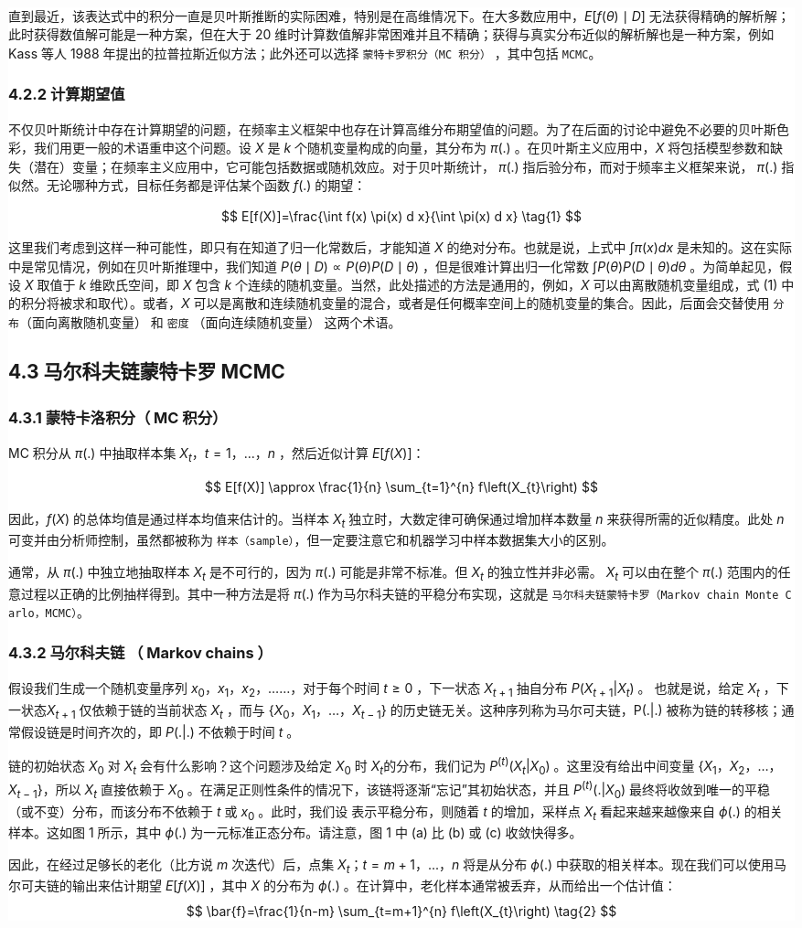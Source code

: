 直到最近，该表达式中的积分一直是贝叶斯推断的实际困难，特别是在高维情况下。在大多数应用中，$E[f(\theta) \mid D]$ 无法获得精确的解析解；此时获得数值解可能是一种方案，但在大于 20 维时计算数值解非常困难并且不精确；获得与真实分布近似的解析解也是一种方案，例如 Kass 等人 1988 年提出的拉普拉斯近似方法；此外还可以选择 `蒙特卡罗积分（MC 积分）` ，其中包括 `MCMC`。

### 4.2.2 计算期望值

不仅贝叶斯统计中存在计算期望的问题，在频率主义框架中也存在计算高维分布期望值的问题。为了在后面的讨论中避免不必要的贝叶斯色彩，我们用更一般的术语重申这个问题。设 $X$ 是 $k$ 个随机变量构成的向量，其分布为 $\pi(.)$ 。在贝叶斯主义应用中，$X$ 将包括模型参数和缺失（潜在）变量；在频率主义应用中，它可能包括数据或随机效应。对于贝叶斯统计， $\pi(.)$ 指后验分布，而对于频率主义框架来说， $\pi(.)$ 指似然。无论哪种方式，目标任务都是评估某个函数 $f(.)$ 的期望：

$$
E[f(X)]=\frac{\int f(x) \pi(x) d x}{\int \pi(x) d x} \tag{1}
$$

这里我们考虑到这样一种可能性，即只有在知道了归一化常数后，才能知道 $X$ 的绝对分布。也就是说，上式中 $\int \pi (x)dx$ 是未知的。这在实际中是常见情况，例如在贝叶斯推理中，我们知道 $P(\theta \mid D) \propto P(\theta) P(D \mid \theta)$ ，但是很难计算出归一化常数 $\int P(\theta) P(D \mid \theta) d \theta$ 。为简单起见，假设 $X$ 取值于 $k$ 维欧氏空间，即 $X$ 包含 $k$ 个连续的随机变量。当然，此处描述的方法是通用的，例如，$X$ 可以由离散随机变量组成，式 (1) 中的积分将被求和取代）。或者，$X$ 可以是离散和连续随机变量的混合，或者是任何概率空间上的随机变量的集合。因此，后面会交替使用 `分布`（面向离散随机变量） 和 `密度` （面向连续随机变量） 这两个术语。


## 4.3 马尔科夫链蒙特卡罗 MCMC

### 4.3.1 蒙特卡洛积分（ MC 积分）

MC 积分从 $\pi (.)$ 中抽取样本集 ${X_t，t=1，...，n}$ ，然后近似计算 $E[f(X)]$：

$$
E[f(X)] \approx \frac{1}{n} \sum_{t=1}^{n} f\left(X_{t}\right) 
$$

因此，$f(X)$ 的总体均值是通过样本均值来估计的。当样本 ${X_t}$ 独立时，大数定律可确保通过增加样本数量 $n$ 来获得所需的近似精度。此处 $n$ 可变并由分析师控制，虽然都被称为 `样本（sample）`，但一定要注意它和机器学习中样本数据集大小的区别。

通常，从 $\pi (.)$ 中独立地抽取样本 ${X_t}$ 是不可行的，因为 $\pi(.)$ 可能是非常不标准。但 ${X_t}$ 的独立性并非必需。 ${X_t}$ 可以由在整个 $\pi (.)$ 范围内的任意过程以正确的比例抽样得到。其中一种方法是将 $\pi (.)$ 作为马尔科夫链的平稳分布实现，这就是 `马尔科夫链蒙特卡罗（Markov chain Monte Carlo，MCMC）`。

### 4.3.2 马尔科夫链 （ Markov chains ）

假设我们生成一个随机变量序列 ${x_0，x_1，x_2，……}$，对于每个时间 $t \geq 0$ ，下一状态 $X_{t+1}$ 抽自分布 $P(X_{t+1}|X_t)$ 。 也就是说，给定 $X_t$ ，下一状态$X_{t+1}$ 仅依赖于链的当前状态 $X_t$ ，而与 $\{X_0，X_1，…，X_{t-1} \}$ 的历史链无关。这种序列称为马尔可夫链，P(.|.) 被称为链的转移核；通常假设链是时间齐次的，即 $P(.|.)$ 不依赖于时间 $t$ 。

链的初始状态 $X_0$ 对 $X_t$ 会有什么影响？这个问题涉及给定 $X_0$ 时 $X_t$的分布，我们记为 $P^{(t)}(X_t|X_0)$ 。这里没有给出中间变量 $\{X_1，X_2，…，X_{t-1} \}$，所以 $X_t$ 直接依赖于 $X_0$ 。在满足正则性条件的情况下，该链将逐渐“忘记”其初始状态，并且 $P^{(t)}(.|X_0)$ 最终将收敛到唯一的平稳（或不变）分布，而该分布不依赖于 $t$ 或 $x_0$ 。此时，我们设  表示平稳分布，则随着 $t$ 的增加，采样点 ${X_t}$ 看起来越来越像来自 $\phi (.)$ 的相关样本。这如图 1 所示，其中 $\phi (.)$ 为一元标准正态分布。请注意，图 1 中 (a) 比 (b) 或 (c) 收敛快得多。

因此，在经过足够长的老化（比方说 $m$ 次迭代）后，点集 ${X_t；t=m+1，...，n}$ 将是从分布 $\phi (.)$ 中获取的相关样本。现在我们可以使用马尔可夫链的输出来估计期望 $E[f(X)]$ ，其中 $X$ 的分布为  $\phi (.)$ 。在计算中，老化样本通常被丢弃，从而给出一个估计值：
$$
\bar{f}=\frac{1}{n-m} \sum_{t=m+1}^{n} f\left(X_{t}\right) \tag{2}
$$
